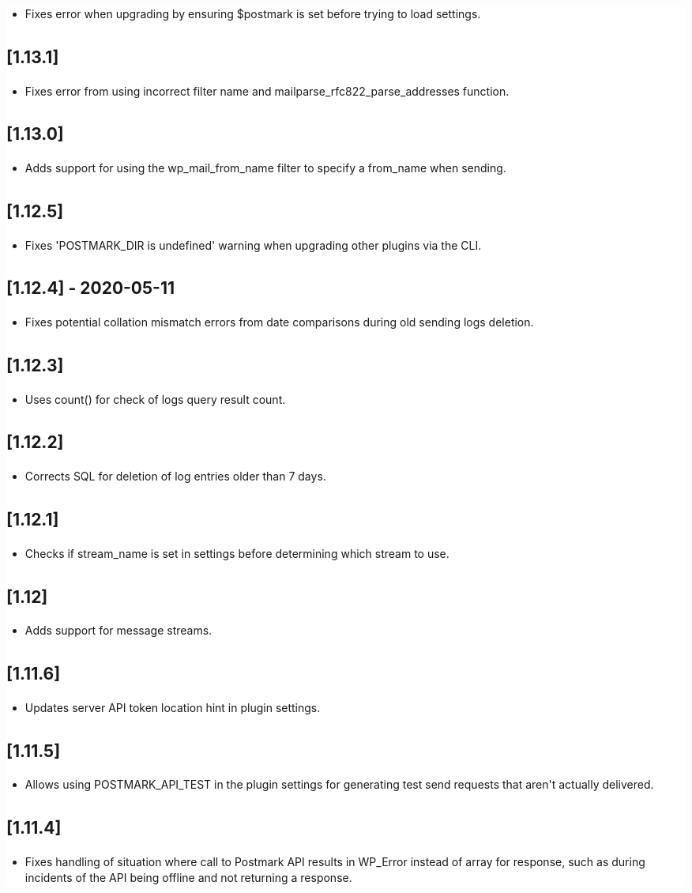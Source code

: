 -  Fixes error when upgrading by ensuring $postmark is set before trying to load settings.

## [1.13.1]

-  Fixes error from using incorrect filter name and mailparse_rfc822_parse_addresses function.

## [1.13.0]

-  Adds support for using the wp_mail_from_name filter to specify a from_name when sending.

## [1.12.5]

-  Fixes 'POSTMARK_DIR is undefined' warning when upgrading other plugins via the CLI.

## [1.12.4] - 2020-05-11

-  Fixes potential collation mismatch errors from date comparisons during old sending logs deletion.

## [1.12.3]

-  Uses count() for check of logs query result count.

## [1.12.2]

-  Corrects SQL for deletion of log entries older than 7 days.

## [1.12.1]

-  Checks if stream_name is set in settings before determining which stream to use.

## [1.12]

-  Adds support for message streams.

## [1.11.6]

-  Updates server API token location hint in plugin settings.

## [1.11.5]

-  Allows using POSTMARK_API_TEST in the plugin settings for generating test send requests that aren't actually delivered.

## [1.11.4]

-  Fixes handling of situation where call to Postmark API results in WP_Error instead of array for response, such as during incidents of the API being offline and not returning a response.
